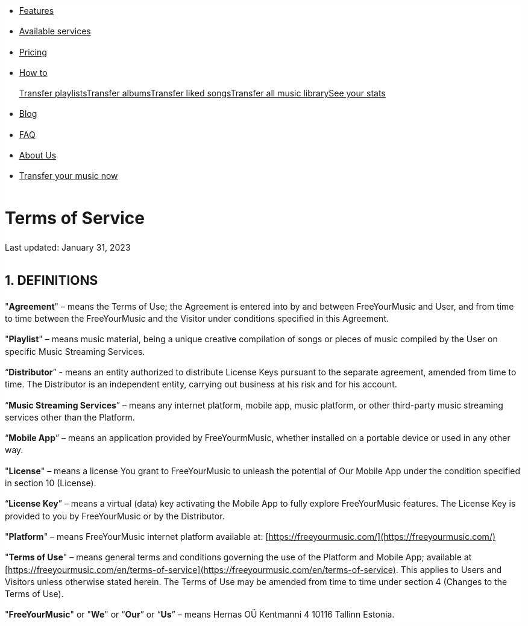 [](https://freeyourmusic.com/)

* [Features](https://freeyourmusic.com/#features)
* [Available services](https://freeyourmusic.com/#available-music-services)
* [Pricing](https://freeyourmusic.com/pricing)
* [How to](#)
    
    [Transfer playlists](https://freeyourmusic.com/how-to-transfer-playlists)[Transfer albums](https://freeyourmusic.com/how-to-transfer-albums)[Transfer liked songs](https://freeyourmusic.com/how-to-transfer-liked-songs)[Transfer all music library](https://freeyourmusic.com/how-to-transfer-all-music-library)[See your stats](https://freeyourmusic.com/stats)
    
* [Blog](https://freeyourmusic.com/blog)
* [FAQ](https://support.freeyourmusic.com/helpdesk/)
* [About Us](https://freeyourmusic.com/about)

* [Transfer your music now](https://freeyourmusic.com/download)

Terms of Service
================

Last updated: January 31, 2023

1\. DEFINITIONS
---------------

"**Agreement**" – means the Terms of Use; the Agreement is entered into by and between FreeYourMusic and User, and from time to time between the FreeYourMusic and the Visitor under conditions specified in this Agreement.

"**Playlist**" – means music material, being a unique creative compilation of songs or pieces of music compiled by the User on specific Music Streaming Services.

“**Distributor**” - means an entity authorized to distribute License Keys pursuant to the separate agreement, amended from time to time. The Distributor is an independent entity, carrying out business at his risk and for his account.

“**Music Streaming Services**” – means any internet platform, mobile app, music platform, or other third-party music streaming services other than the Platform.

“**Mobile App**” – means an application provided by FreeYourmMusic, whether installed on a portable device or used in any other way.

"**License**" – means a license You grant to FreeYourMusic to unleash the potential of Our Mobile App under the condition specified in section 10 (License).

“**License Key**” – means a virtual (data) key activating the Mobile App to fully explore FreeYourMusic features. The License Key is provided to you by FreeYourMusic or by the Distributor.

"**Platform**" – means FreeYourMusic internet platform available at: [https://freeyourmusic.com/](https://freeyourmusic.com/)

"**Terms of Use**" – means general terms and conditions governing the use of the Platform and Mobile App; available at [https://freeyourmusic.com/en/terms-of-service](https://freeyourmusic.com/en/terms-of-service). This applies to Users and Visitors unless otherwise stated herein. The Terms of Use may be amended from time to time under section 4 (Changes to the Terms of Use).

"**FreeYourMusic**" or "**We**" or “**Our**” or “**Us**” – means Hernas OÜ Kentmanni 4 10116 Tallinn Estonia.

